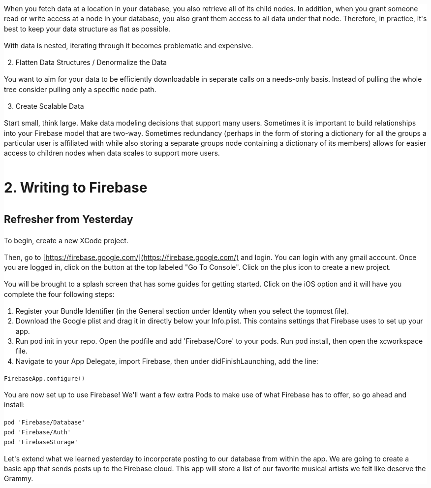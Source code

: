 When you fetch data at a location in your database, you also retrieve all of its child nodes. In addition, when you grant someone read or write access at a node in your database, you also grant them access to all data under that node. Therefore, in practice, it's best to keep your data structure as flat as possible.

With data is nested, iterating through it becomes problematic and expensive.

2. Flatten Data Structures / Denormalize the Data

You want to aim for your data to be efficiently downloadable in separate calls on a needs-only basis. Instead of pulling the whole tree consider pulling only a specific node path.

3. Create Scalable Data

Start small, think large. Make data modeling decisions that support many users. Sometimes it is important to build relationships into your Firebase model that are two-way. Sometimes redundancy (perhaps in the form of storing a dictionary for all the groups a particular user is affiliated with while also storing a separate groups node containing a dictionary of its members) allows for easier access to children nodes when data scales to support more users.

# 2. Writing to Firebase

## Refresher from Yesterday

To begin, create a new XCode project.

Then, go to [https://firebase.google.com/](https://firebase.google.com/) and login.  You can login with any gmail account.  Once you are logged in, click on the button at the top labeled "Go To Console".  Click on the plus icon to create a new project.

You will be brought to a splash screen that has some guides for getting started.  Click on the iOS option and it will have you complete the four following steps:

1. Register your Bundle Identifier (in the General section under Identity when you select the topmost file).
2. Download the Google plist and drag it in directly below your Info.plist.  This contains settings that Firebase uses to set up your app.
3. Run pod init in your repo.  Open the podfile and add 'Firebase/Core' to your pods.  Run pod install, then open the xcworkspace file.
4. Navigate to your App Delegate, import Firebase, then under didFinishLaunching, add the line:

```swift
FirebaseApp.configure()
```

You are now set up to use Firebase!  We'll want a few extra Pods to make use of what Firebase has to offer, so go ahead and install:

```
pod 'Firebase/Database'
pod 'Firebase/Auth'
pod 'FirebaseStorage'
```

Let's extend what we learned yesterday to incorporate posting to our database from within the app. We are going to create a basic app that sends posts up to the Firebase cloud. This app will store a list of our favorite musical artists we felt like deserve the Grammy.
